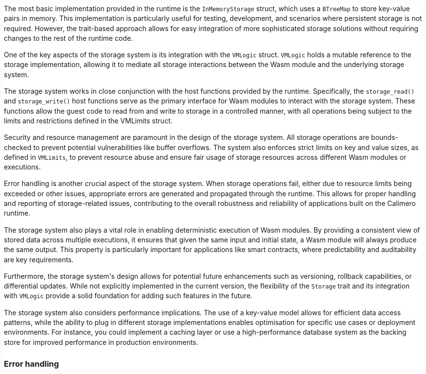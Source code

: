 The most basic implementation provided in the runtime is the `InMemoryStorage`
struct, which uses a `BTreeMap` to store key-value pairs in memory. This
implementation is particularly useful for testing, development, and scenarios
where persistent storage is not required. However, the trait-based approach
allows for easy integration of more sophisticated storage solutions without
requiring changes to the rest of the runtime code.

One of the key aspects of the storage system is its integration with the
`VMLogic` struct. `VMLogic` holds a mutable reference to the storage
implementation, allowing it to mediate all storage interactions between the Wasm
module and the underlying storage system.

The storage system works in close conjunction with the host functions provided
by the runtime. Specifically, the `storage_read()` and `storage_write()` host
functions serve as the primary interface for Wasm modules to interact with the
storage system. These functions allow the guest code to read from and write to
storage in a controlled manner, with all operations being subject to the limits
and restrictions defined in the VMLimits struct.

Security and resource management are paramount in the design of the storage
system. All storage operations are bounds-checked to prevent potential
vulnerabilities like buffer overflows. The system also enforces strict limits on
key and value sizes, as defined in `VMLimits`, to prevent resource abuse and
ensure fair usage of storage resources across different Wasm modules or
executions.

Error handling is another crucial aspect of the storage system. When storage
operations fail, either due to resource limits being exceeded or other issues,
appropriate errors are generated and propagated through the runtime. This allows
for proper handling and reporting of storage-related issues, contributing to the
overall robustness and reliability of applications built on the Calimero
runtime.

The storage system also plays a vital role in enabling deterministic execution
of Wasm modules. By providing a consistent view of stored data across multiple
executions, it ensures that given the same input and initial state, a Wasm
module will always produce the same output. This property is particularly
important for applications like smart contracts, where predictability and
auditability are key requirements.

Furthermore, the storage system's design allows for potential future
enhancements such as versioning, rollback capabilities, or differential updates.
While not explicitly implemented in the current version, the flexibility of the
`Storage` trait and its integration with `VMLogic` provide a solid foundation
for adding such features in the future.

The storage system also considers performance implications. The use of a
key-value model allows for efficient data access patterns, while the ability to
plug in different storage implementations enables optimisation for specific use
cases or deployment environments. For instance, you could implement a caching
layer or use a high-performance database system as the backing store for
improved performance in production environments.

### Error handling
